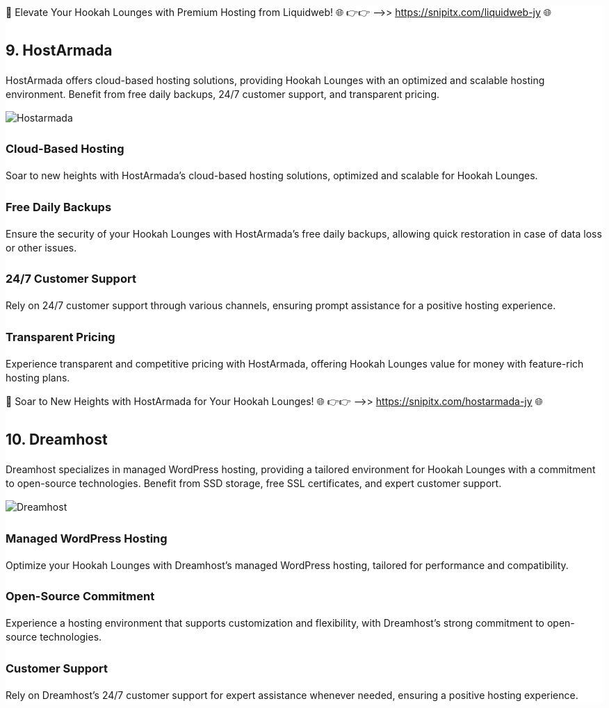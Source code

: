 🚀 Elevate Your Hookah Lounges with Premium Hosting from Liquidweb! 🌐
👉👉 -->> https://snipitx.com/liquidweb-jy 🌐

## 9. HostArmada

HostArmada offers cloud-based hosting solutions, providing Hookah Lounges with an optimized and scalable hosting environment. Benefit from free daily backups, 24/7 customer support, and transparent pricing.

![Hostarmada](https://i.imgur.com/KFbdf3o.jpeg "Hostarmada Hosting")

### Cloud-Based Hosting
Soar to new heights with HostArmada’s cloud-based hosting solutions, optimized and scalable for Hookah Lounges.

### Free Daily Backups
Ensure the security of your Hookah Lounges with HostArmada’s free daily backups, allowing quick restoration in case of data loss or other issues.

### 24/7 Customer Support
Rely on 24/7 customer support through various channels, ensuring prompt assistance for a positive hosting experience.

### Transparent Pricing
Experience transparent and competitive pricing with HostArmada, offering Hookah Lounges value for money with feature-rich hosting plans.

🚀 Soar to New Heights with HostArmada for Your Hookah Lounges! 🌐
👉👉 -->> https://snipitx.com/hostarmada-jy 🌐

## 10. Dreamhost

Dreamhost specializes in managed WordPress hosting, providing a tailored environment for Hookah Lounges with a commitment to open-source technologies. Benefit from SSD storage, free SSL certificates, and expert customer support.

![Dreamhost](https://i.imgur.com/rXIg8ip.jpeg "Dreamhost Hosting")

### Managed WordPress Hosting
Optimize your Hookah Lounges with Dreamhost’s managed WordPress hosting, tailored for performance and compatibility.

### Open-Source Commitment
Experience a hosting environment that supports customization and flexibility, with Dreamhost’s strong commitment to open-source technologies.

### Customer Support
Rely on Dreamhost’s 24/7 customer support for expert assistance whenever needed, ensuring a positive hosting experience.
